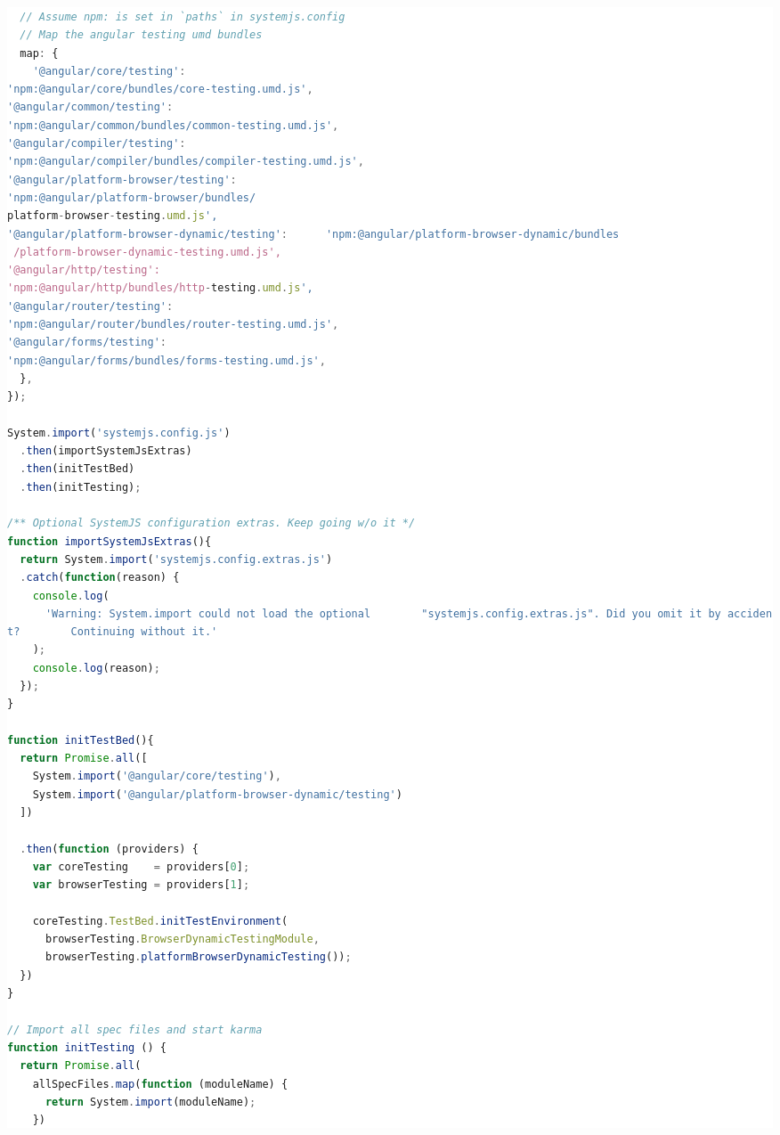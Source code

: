 ```js
  // Assume npm: is set in `paths` in systemjs.config 
  // Map the angular testing umd bundles 
  map: { 
    '@angular/core/testing':      
'npm:@angular/core/bundles/core-testing.umd.js',    
'@angular/common/testing':      
'npm:@angular/common/bundles/common-testing.umd.js',    
'@angular/compiler/testing':      
'npm:@angular/compiler/bundles/compiler-testing.umd.js',    
'@angular/platform-browser/testing':      
'npm:@angular/platform-browser/bundles/     
platform-browser-testing.umd.js',    
'@angular/platform-browser-dynamic/testing':      'npm:@angular/platform-browser-dynamic/bundles    
 /platform-browser-dynamic-testing.umd.js',    
'@angular/http/testing':      
'npm:@angular/http/bundles/http-testing.umd.js',    
'@angular/router/testing':      
'npm:@angular/router/bundles/router-testing.umd.js',    
'@angular/forms/testing':      
'npm:@angular/forms/bundles/forms-testing.umd.js', 
  }, 
}); 

System.import('systemjs.config.js') 
  .then(importSystemJsExtras) 
  .then(initTestBed) 
  .then(initTesting); 

/** Optional SystemJS configuration extras. Keep going w/o it */ 
function importSystemJsExtras(){ 
  return System.import('systemjs.config.extras.js') 
  .catch(function(reason) { 
    console.log( 
      'Warning: System.import could not load the optional        "systemjs.config.extras.js". Did you omit it by accident?        Continuing without it.' 
    ); 
    console.log(reason); 
  }); 
} 

function initTestBed(){ 
  return Promise.all([ 
    System.import('@angular/core/testing'), 
    System.import('@angular/platform-browser-dynamic/testing') 
  ]) 

  .then(function (providers) { 
    var coreTesting    = providers[0]; 
    var browserTesting = providers[1]; 

    coreTesting.TestBed.initTestEnvironment( 
      browserTesting.BrowserDynamicTestingModule, 
      browserTesting.platformBrowserDynamicTesting()); 
  }) 
} 

// Import all spec files and start karma 
function initTesting () { 
  return Promise.all( 
    allSpecFiles.map(function (moduleName) { 
      return System.import(moduleName); 
    }) 
```